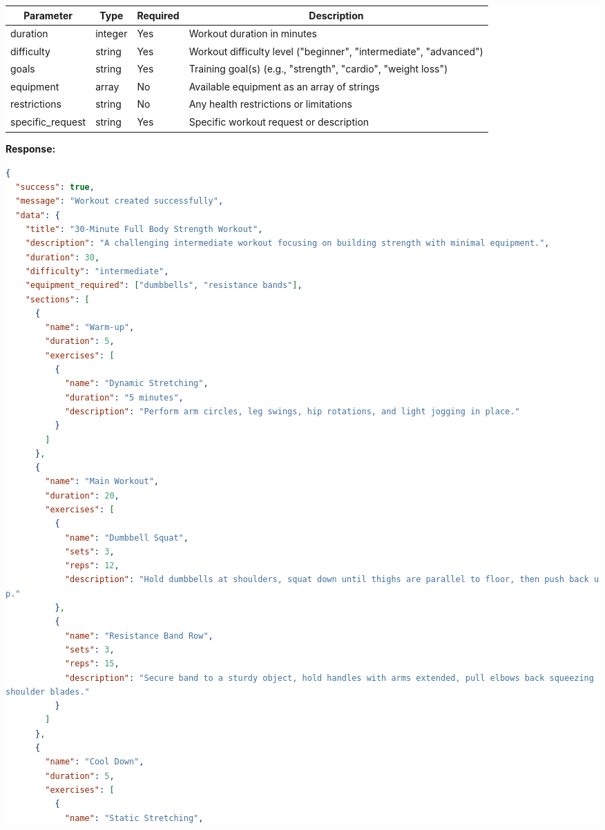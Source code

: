| Parameter | Type | Required | Description |
|-----------|------|----------|-------------|
| duration | integer | Yes | Workout duration in minutes |
| difficulty | string | Yes | Workout difficulty level ("beginner", "intermediate", "advanced") |
| goals | string | Yes | Training goal(s) (e.g., "strength", "cardio", "weight loss") |
| equipment | array | No | Available equipment as an array of strings |
| restrictions | string | No | Any health restrictions or limitations |
| specific_request | string | Yes | Specific workout request or description |

**Response:**

```json
{
  "success": true,
  "message": "Workout created successfully",
  "data": {
    "title": "30-Minute Full Body Strength Workout",
    "description": "A challenging intermediate workout focusing on building strength with minimal equipment.",
    "duration": 30,
    "difficulty": "intermediate",
    "equipment_required": ["dumbbells", "resistance bands"],
    "sections": [
      {
        "name": "Warm-up",
        "duration": 5,
        "exercises": [
          {
            "name": "Dynamic Stretching",
            "duration": "5 minutes",
            "description": "Perform arm circles, leg swings, hip rotations, and light jogging in place."
          }
        ]
      },
      {
        "name": "Main Workout",
        "duration": 20,
        "exercises": [
          {
            "name": "Dumbbell Squat",
            "sets": 3,
            "reps": 12,
            "description": "Hold dumbbells at shoulders, squat down until thighs are parallel to floor, then push back up."
          },
          {
            "name": "Resistance Band Row",
            "sets": 3,
            "reps": 15,
            "description": "Secure band to a sturdy object, hold handles with arms extended, pull elbows back squeezing shoulder blades."
          }
        ]
      },
      {
        "name": "Cool Down",
        "duration": 5,
        "exercises": [
          {
            "name": "Static Stretching",
```